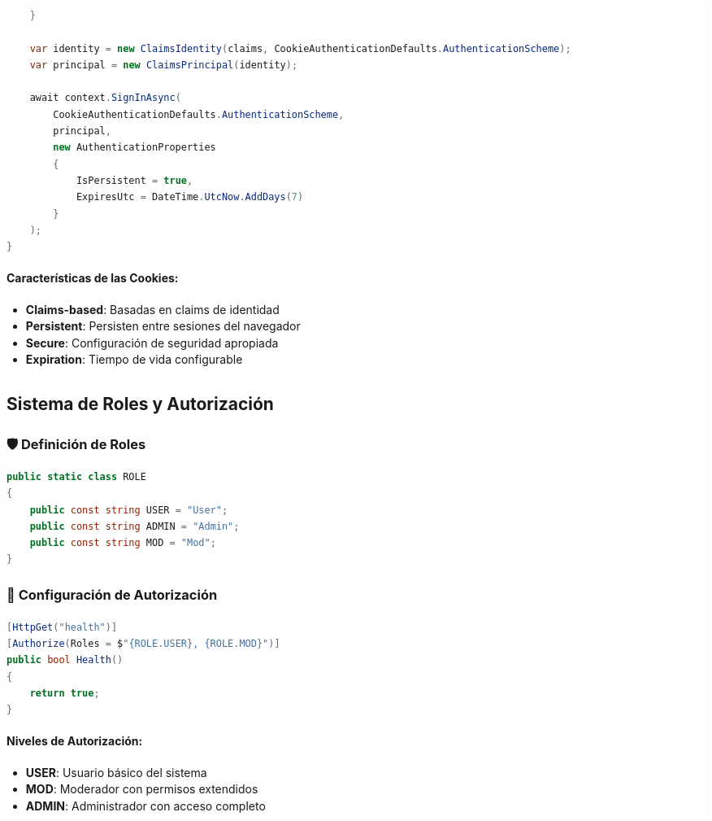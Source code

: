 ```csharp
    }

    var identity = new ClaimsIdentity(claims, CookieAuthenticationDefaults.AuthenticationScheme);
    var principal = new ClaimsPrincipal(identity);

    await context.SignInAsync(
        CookieAuthenticationDefaults.AuthenticationScheme,
        principal,
        new AuthenticationProperties
        {
            IsPersistent = true,
            ExpiresUtc = DateTime.UtcNow.AddDays(7)
        }
    );
}
```

#### **Características de las Cookies:**

- **Claims-based**: Basadas en claims de identidad
- **Persistent**: Persisten entre sesiones del navegador
- **Secure**: Configuración de seguridad apropiada
- **Expiration**: Tiempo de vida configurable

## Sistema de Roles y Autorización

### 🛡️ **Definición de Roles**

```csharp
public static class ROLE
{
    public const string USER = "User";
    public const string ADMIN = "Admin";
    public const string MOD = "Mod";
}
```

### 🎯 **Configuración de Autorización**

```csharp
[HttpGet("health")]
[Authorize(Roles = $"{ROLE.USER}, {ROLE.MOD}")]
public bool Health()
{
    return true;
}
```

#### **Niveles de Autorización:**

- **USER**: Usuario básico del sistema
- **MOD**: Moderador con permisos extendidos
- **ADMIN**: Administrador con acceso completo
